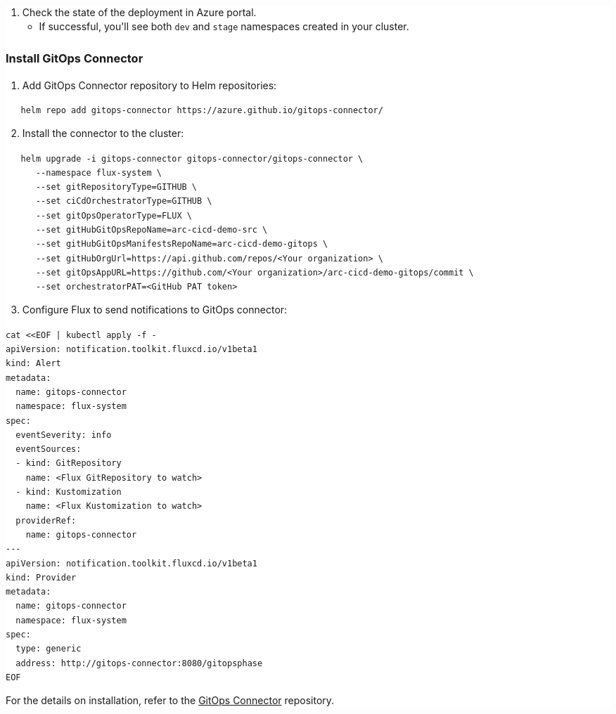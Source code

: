 1. Check the state of the deployment in Azure portal.
   * If successful, you'll see both `dev` and `stage` namespaces created in your cluster.

### Install GitOps Connector

1. Add GitOps Connector repository to Helm repositories:
```console
   helm repo add gitops-connector https://azure.github.io/gitops-connector/
```
2. Install the connector to the cluster:
```console
   helm upgrade -i gitops-connector gitops-connector/gitops-connector \
      --namespace flux-system \
      --set gitRepositoryType=GITHUB \
      --set ciCdOrchestratorType=GITHUB \
      --set gitOpsOperatorType=FLUX \
      --set gitHubGitOpsRepoName=arc-cicd-demo-src \
      --set gitHubGitOpsManifestsRepoName=arc-cicd-demo-gitops \
      --set gitHubOrgUrl=https://api.github.com/repos/<Your organization> \
      --set gitOpsAppURL=https://github.com/<Your organization>/arc-cicd-demo-gitops/commit \
      --set orchestratorPAT=<GitHub PAT token>
```
3. Configure Flux to send notifications to GitOps connector:
```console
cat <<EOF | kubectl apply -f -
apiVersion: notification.toolkit.fluxcd.io/v1beta1
kind: Alert
metadata:
  name: gitops-connector
  namespace: flux-system
spec:
  eventSeverity: info
  eventSources:
  - kind: GitRepository
    name: <Flux GitRepository to watch>
  - kind: Kustomization
    name: <Flux Kustomization to watch>
  providerRef:
    name: gitops-connector
---
apiVersion: notification.toolkit.fluxcd.io/v1beta1
kind: Provider
metadata:
  name: gitops-connector
  namespace: flux-system
spec:
  type: generic
  address: http://gitops-connector:8080/gitopsphase
EOF
```

For the details on installation, refer to the [GitOps Connector](https://github.com/microsoft/gitops-connector#installation) repository.
